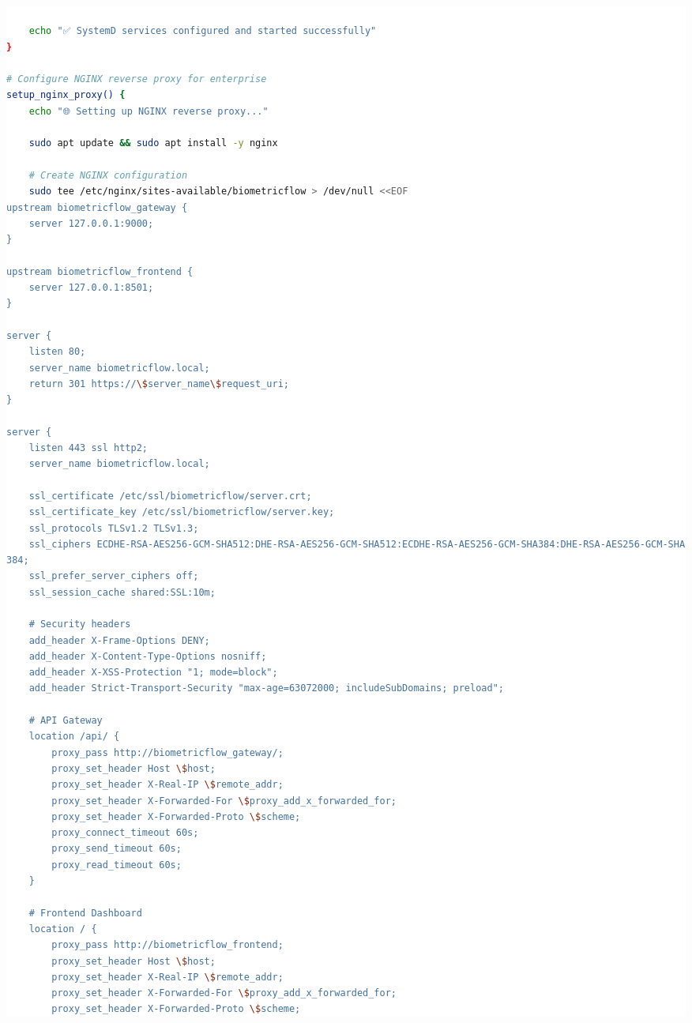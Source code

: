 ```bash
    
    echo "✅ SystemD services configured and started successfully"
}

# Configure NGINX reverse proxy for enterprise
setup_nginx_proxy() {
    echo "🌐 Setting up NGINX reverse proxy..."
    
    sudo apt update && sudo apt install -y nginx
    
    # Create NGINX configuration
    sudo tee /etc/nginx/sites-available/biometricflow > /dev/null <<EOF
upstream biometricflow_gateway {
    server 127.0.0.1:9000;
}

upstream biometricflow_frontend {
    server 127.0.0.1:8501;
}

server {
    listen 80;
    server_name biometricflow.local;
    return 301 https://\$server_name\$request_uri;
}

server {
    listen 443 ssl http2;
    server_name biometricflow.local;
    
    ssl_certificate /etc/ssl/biometricflow/server.crt;
    ssl_certificate_key /etc/ssl/biometricflow/server.key;
    ssl_protocols TLSv1.2 TLSv1.3;
    ssl_ciphers ECDHE-RSA-AES256-GCM-SHA512:DHE-RSA-AES256-GCM-SHA512:ECDHE-RSA-AES256-GCM-SHA384:DHE-RSA-AES256-GCM-SHA384;
    ssl_prefer_server_ciphers off;
    ssl_session_cache shared:SSL:10m;
    
    # Security headers
    add_header X-Frame-Options DENY;
    add_header X-Content-Type-Options nosniff;
    add_header X-XSS-Protection "1; mode=block";
    add_header Strict-Transport-Security "max-age=63072000; includeSubDomains; preload";
    
    # API Gateway
    location /api/ {
        proxy_pass http://biometricflow_gateway/;
        proxy_set_header Host \$host;
        proxy_set_header X-Real-IP \$remote_addr;
        proxy_set_header X-Forwarded-For \$proxy_add_x_forwarded_for;
        proxy_set_header X-Forwarded-Proto \$scheme;
        proxy_connect_timeout 60s;
        proxy_send_timeout 60s;
        proxy_read_timeout 60s;
    }
    
    # Frontend Dashboard
    location / {
        proxy_pass http://biometricflow_frontend;
        proxy_set_header Host \$host;
        proxy_set_header X-Real-IP \$remote_addr;
        proxy_set_header X-Forwarded-For \$proxy_add_x_forwarded_for;
        proxy_set_header X-Forwarded-Proto \$scheme;
```